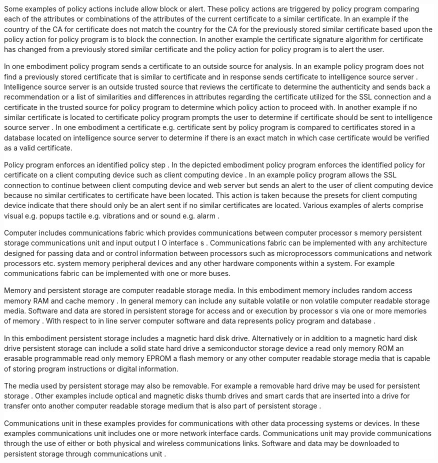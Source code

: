 Some examples of policy actions include allow block or alert. These policy actions are triggered by policy program comparing each of the attributes or combinations of the attributes of the current certificate to a similar certificate. In an example if the country of the CA for certificate does not match the country for the CA for the previously stored similar certificate based upon the policy action for policy program is to block the connection. In another example the certificate signature algorithm for certificate has changed from a previously stored similar certificate and the policy action for policy program is to alert the user.

In one embodiment policy program sends a certificate to an outside source for analysis. In an example policy program does not find a previously stored certificate that is similar to certificate and in response sends certificate to intelligence source server . Intelligence source server is an outside trusted source that reviews the certificate to determine the authenticity and sends back a recommendation or a list of similarities and differences in attributes regarding the certificate utilized for the SSL connection and a certificate in the trusted source for policy program to determine which policy action to proceed with. In another example if no similar certificate is located to certificate policy program prompts the user to determine if certificate should be sent to intelligence source server . In one embodiment a certificate e.g. certificate sent by policy program is compared to certificates stored in a database located on intelligence source server to determine if there is an exact match in which case certificate would be verified as a valid certificate.

Policy program enforces an identified policy step . In the depicted embodiment policy program enforces the identified policy for certificate on a client computing device such as client computing device . In an example policy program allows the SSL connection to continue between client computing device and web server but sends an alert to the user of client computing device because no similar certificates to certificate have been located. This action is taken because the presets for client computing device indicate that there should only be an alert sent if no similar certificates are located. Various examples of alerts comprise visual e.g. popups tactile e.g. vibrations and or sound e.g. alarm .

Computer includes communications fabric which provides communications between computer processor s memory persistent storage communications unit and input output I O interface s . Communications fabric can be implemented with any architecture designed for passing data and or control information between processors such as microprocessors communications and network processors etc. system memory peripheral devices and any other hardware components within a system. For example communications fabric can be implemented with one or more buses.

Memory and persistent storage are computer readable storage media. In this embodiment memory includes random access memory RAM and cache memory . In general memory can include any suitable volatile or non volatile computer readable storage media. Software and data are stored in persistent storage for access and or execution by processor s via one or more memories of memory . With respect to in line server computer software and data represents policy program and database .

In this embodiment persistent storage includes a magnetic hard disk drive. Alternatively or in addition to a magnetic hard disk drive persistent storage can include a solid state hard drive a semiconductor storage device a read only memory ROM an erasable programmable read only memory EPROM a flash memory or any other computer readable storage media that is capable of storing program instructions or digital information.

The media used by persistent storage may also be removable. For example a removable hard drive may be used for persistent storage . Other examples include optical and magnetic disks thumb drives and smart cards that are inserted into a drive for transfer onto another computer readable storage medium that is also part of persistent storage .

Communications unit in these examples provides for communications with other data processing systems or devices. In these examples communications unit includes one or more network interface cards. Communications unit may provide communications through the use of either or both physical and wireless communications links. Software and data may be downloaded to persistent storage through communications unit .
